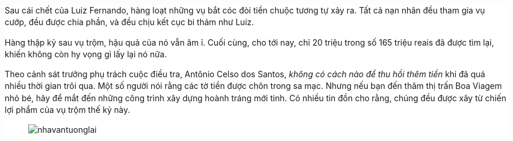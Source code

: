 Sau cái chết của Luiz Fernando, hàng loạt những vụ bắt cóc đòi tiền chuộc tương tự xảy ra. Tất cả nạn nhân đều tham gia vụ cướp, đều được chia phần, và đều chịu kết cục bi thảm như Luiz.

Hàng thập kỷ sau vụ trộm, hậu quả của nó vẫn âm ỉ. Cuối cùng, cho tới nay, chỉ 20 triệu trong số 165 triệu reais đã được tìm lại, khiến không còn hy vọng gì lấy lại nó nữa.

Theo cảnh sát trưởng phụ trách cuộc điều tra, Antônio Celso dos Santos, _không có cách nào để thu hồi thêm tiền_ khi đã quá nhiều thời gian trôi qua. Một số người nói rằng các tờ tiền được chôn trong sa mạc. Nhưng nếu bạn đến thăm thị trấn Boa Viagem nhỏ bé, hãy để mắt đến những công trình xây dựng hoành tráng mới tinh. Có nhiều tin đồn cho rằng, chúng đều được xây từ chiến lợi phẩm của vụ trộm thế kỷ này.

<figure><img src="https://data.nhavantuonglai.com/image/illustrations/cover-nhavantuonglai-com-0314.jpg" alt="nhavantuonglai" title="nhavantuonglai" height=100% width=100%><figcaption><p></p></figcaption></figure>